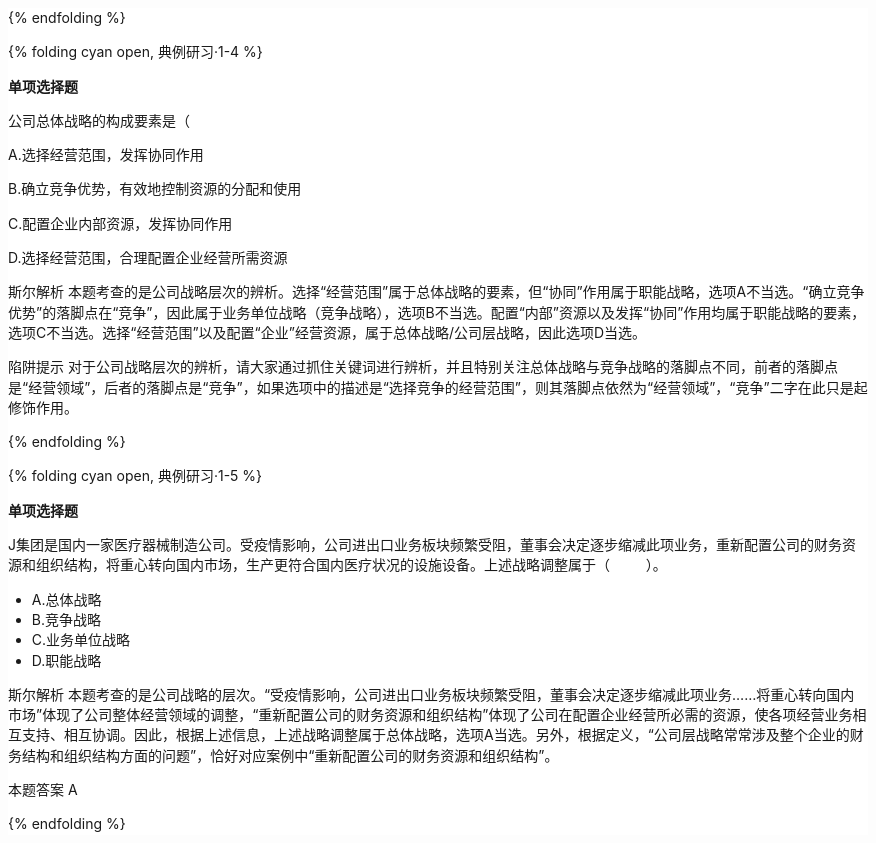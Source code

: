 {% endfolding %}

{% folding cyan open, 典例研习·1-4 %}  

**单项选择题**  

公司总体战略的构成要素是（  

A.选择经营范围，发挥协同作用

B.确立竞争优势，有效地控制资源的分配和使用

C.配置企业内部资源，发挥协同作用

D.选择经营范围，合理配置企业经营所需资源  

斯尔解析 本题考查的是公司战略层次的辨析。选择“经营范围”属于总体战略的要素，但“协同”作用属于职能战略，选项A不当选。“确立竞争优势”的落脚点在“竞争”，因此属于业务单位战略（竞争战略），选项B不当选。配置“内部”资源以及发挥“协同”作用均属于职能战略的要素，选项C不当选。选择“经营范围”以及配置“企业”经营资源，属于总体战略/公司层战略，因此选项D当选。  

陷阱提示 对于公司战略层次的辨析，请大家通过抓住关键词进行辨析，并且特别关注总体战略与竞争战略的落脚点不同，前者的落脚点是“经营领域”，后者的落脚点是“竞争”，如果选项中的描述是“选择竞争的经营范围”，则其落脚点依然为“经营领域”，“竞争”二字在此只是起修饰作用。  

{% endfolding %}

{% folding cyan open, 典例研习·1-5 %}  

**单项选择题**

J集团是国内一家医疗器械制造公司。受疫情影响，公司进出口业务板块频繁受阻，董事会决定逐步缩减此项业务，重新配置公司的财务资源和组织结构，将重心转向国内市场，生产更符合国内医疗状况的设施设备。上述战略调整属于（    ）。  

- A.总体战略 
- B.竞争战略
- C.业务单位战略 
- D.职能战略  

斯尔解析 本题考查的是公司战略的层次。“受疫情影响，公司进出口业务板块频繁受阻，董事会决定逐步缩减此项业务……将重心转向国内市场”体现了公司整体经营领域的调整，“重新配置公司的财务资源和组织结构”体现了公司在配置企业经营所必需的资源，使各项经营业务相互支持、相互协调。因此，根据上述信息，上述战略调整属于总体战略，选项A当选。另外，根据定义，“公司层战略常常涉及整个企业的财务结构和组织结构方面的问题”，恰好对应案例中“重新配置公司的财务资源和组织结构”。  

本题答案 A

{% endfolding %}
